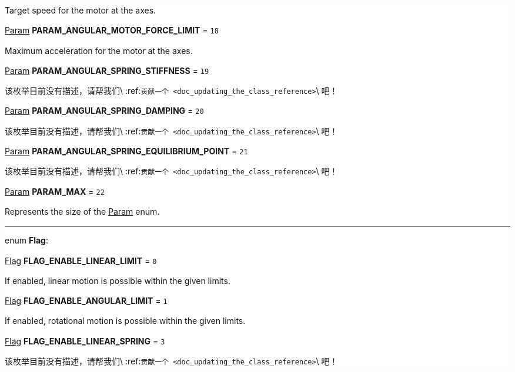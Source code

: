 Target speed for the motor at the axes.

<div id="_class_generic6dofjoint3d_constant_param_angular_motor_force_limit"></div>

[Param](#enum_generic6dofjoint3d_param) **PARAM_ANGULAR_MOTOR_FORCE_LIMIT** = ``18``

Maximum acceleration for the motor at the axes.

<div id="_class_generic6dofjoint3d_constant_param_angular_spring_stiffness"></div>

[Param](#enum_generic6dofjoint3d_param) **PARAM_ANGULAR_SPRING_STIFFNESS** = ``19``

该枚举目前没有描述，请帮我们\ :ref:`贡献一个 <doc_updating_the_class_reference>`\ 吧！



<div id="_class_generic6dofjoint3d_constant_param_angular_spring_damping"></div>

[Param](#enum_generic6dofjoint3d_param) **PARAM_ANGULAR_SPRING_DAMPING** = ``20``

该枚举目前没有描述，请帮我们\ :ref:`贡献一个 <doc_updating_the_class_reference>`\ 吧！



<div id="_class_generic6dofjoint3d_constant_param_angular_spring_equilibrium_point"></div>

[Param](#enum_generic6dofjoint3d_param) **PARAM_ANGULAR_SPRING_EQUILIBRIUM_POINT** = ``21``

该枚举目前没有描述，请帮我们\ :ref:`贡献一个 <doc_updating_the_class_reference>`\ 吧！



<div id="_class_generic6dofjoint3d_constant_param_max"></div>

[Param](#enum_generic6dofjoint3d_param) **PARAM_MAX** = ``22``

Represents the size of the [Param](#enum_generic6dofjoint3d_param) enum.



---

<div id="_class_enum_generic6dofjoint3d_flag"></div>

enum **Flag**: <div id="enum_generic6dofjoint3d_flag"></div>

<div id="_class_generic6dofjoint3d_constant_flag_enable_linear_limit"></div>

[Flag](#enum_generic6dofjoint3d_flag) **FLAG_ENABLE_LINEAR_LIMIT** = ``0``

If enabled, linear motion is possible within the given limits.

<div id="_class_generic6dofjoint3d_constant_flag_enable_angular_limit"></div>

[Flag](#enum_generic6dofjoint3d_flag) **FLAG_ENABLE_ANGULAR_LIMIT** = ``1``

If enabled, rotational motion is possible within the given limits.

<div id="_class_generic6dofjoint3d_constant_flag_enable_linear_spring"></div>

[Flag](#enum_generic6dofjoint3d_flag) **FLAG_ENABLE_LINEAR_SPRING** = ``3``

该枚举目前没有描述，请帮我们\ :ref:`贡献一个 <doc_updating_the_class_reference>`\ 吧！



<div id="_class_generic6dofjoint3d_constant_flag_enable_angular_spring"></div>
